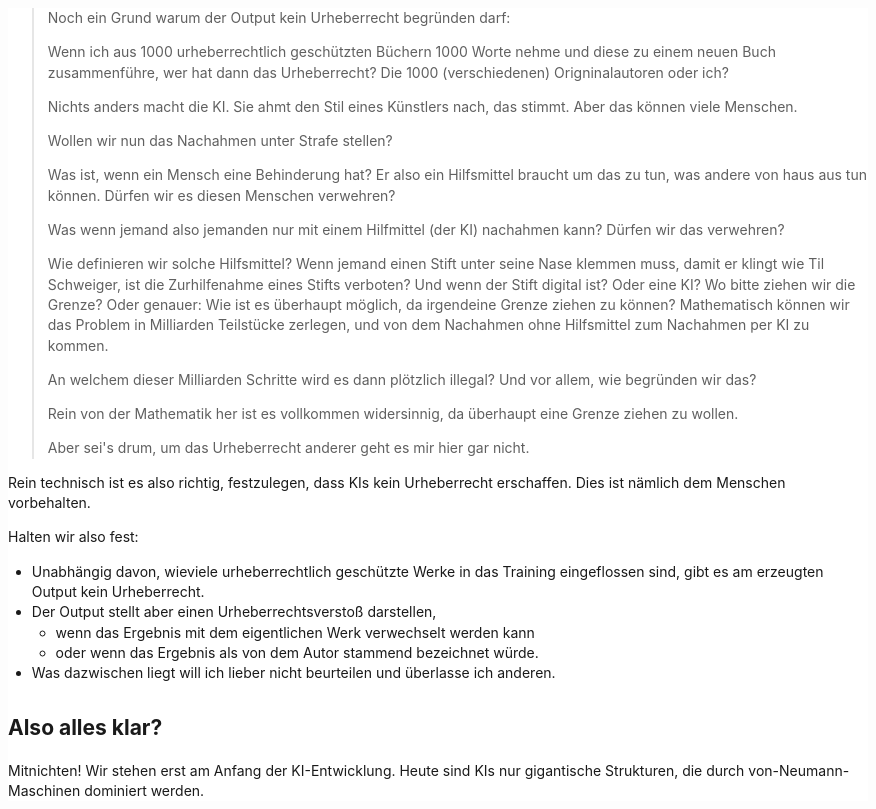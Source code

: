 >
> Noch ein Grund warum der Output kein Urheberrecht begründen darf:
>
> Wenn ich aus 1000 urheberrechtlich geschützten Büchern 1000 Worte nehme und diese zu einem neuen Buch zusammenführe,
> wer hat dann das Urheberrecht?  Die 1000 (verschiedenen) Origninalautoren oder ich?
>
> Nichts anders macht die KI.  Sie ahmt den Stil eines Künstlers nach, das stimmt.  Aber das können viele Menschen.
>
> Wollen wir nun das Nachahmen unter Strafe stellen?
>
> Was ist, wenn ein Mensch eine Behinderung hat?  Er also ein Hilfsmittel braucht um das zu tun, was andere
> von haus aus tun können.  Dürfen wir es diesen Menschen verwehren?
>
> Was wenn jemand also jemanden nur mit einem Hilfmittel (der KI) nachahmen kann?  Dürfen wir das verwehren?
>
> Wie definieren wir solche Hilfsmittel?  Wenn jemand einen Stift unter seine Nase klemmen muss, damit er
> klingt wie Til Schweiger, ist die Zurhilfenahme eines Stifts verboten?  Und wenn der Stift digital ist?
> Oder eine KI?  Wo bitte ziehen wir die Grenze?  Oder genauer:  Wie ist es überhaupt möglich, da irgendeine
> Grenze ziehen zu können?  Mathematisch können wir das Problem in Milliarden Teilstücke zerlegen,
> und von dem Nachahmen ohne Hilfsmittel zum Nachahmen per KI zu kommen.
>
> An welchem dieser Milliarden Schritte wird es dann plötzlich illegal?  Und vor allem, wie begründen wir das?
>
> Rein von der Mathematik her ist es vollkommen widersinnig, da überhaupt eine Grenze ziehen zu wollen.
>
> Aber sei's drum, um das Urheberrecht anderer geht es mir hier gar nicht.

Rein technisch ist es also richtig, festzulegen, dass KIs kein Urheberrecht erschaffen.
Dies ist nämlich dem Menschen vorbehalten.

Halten wir also fest:

- Unabhängig davon, wieviele urheberrechtlich geschützte Werke in das Training eingeflossen sind,
  gibt es am erzeugten Output kein Urheberrecht.
- Der Output stellt aber einen Urheberrechtsverstoß darstellen,
  - wenn das Ergebnis mit dem eigentlichen Werk verwechselt werden kann
  - oder wenn das Ergebnis als von dem Autor stammend bezeichnet würde.
- Was dazwischen liegt will ich lieber nicht beurteilen und überlasse ich anderen.

## Also alles klar?

Mitnichten!  Wir stehen erst am Anfang der KI-Entwicklung.  Heute sind KIs nur gigantische Strukturen,
die durch von-Neumann-Maschinen dominiert werden.
